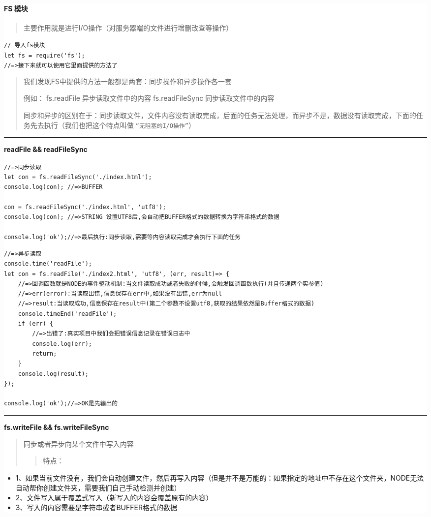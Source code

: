 
#### FS 模块

> 主要作用就是进行I/O操作（对服务器端的文件进行增删改查等操作）

```
// 导入fs模块
let fs = require('fs');
//=>接下来就可以使用它里面提供的方法了
```

> 我们发现FS中提供的方法一般都是两套：同步操作和异步操作各一套
>
> 例如：
> fs.readFile 异步读取文件中的内容
> fs.readFileSync 同步读取文件中的内容
>
> 同步和异步的区别在于：同步读取文件，文件内容没有读取完成，后面的任务无法处理，而异步不是，数据没有读取完成，下面的任务先去执行（我们也把这个特点叫做 `“无阻塞的I/O操作”`）

----

**readFile && readFileSync**

```
//=>同步读取
let con = fs.readFileSync('./index.html');
console.log(con); //=>BUFFER

con = fs.readFileSync('./index.html', 'utf8');
console.log(con); //=>STRING 设置UTF8后,会自动把BUFFER格式的数据转换为字符串格式的数据

console.log('ok');//=>最后执行:同步读取,需要等内容读取完成才会执行下面的任务
```

```
//=>异步读取
console.time('readFile');
let con = fs.readFile('./index2.html', 'utf8', (err, result)=> {
    //=>回调函数就是NODE的事件驱动机制:当文件读取成功或者失败的时候,会触发回调函数执行(并且传递两个实参值)
    //=>err(error):当读取出错,信息保存在err中,如果没有出错,err为null
    //=>result:当读取成功,信息保存在result中(第二个参数不设置utf8,获取的结果依然是Buffer格式的数据)
    console.timeEnd('readFile');
    if (err) {
        //=>出错了:真实项目中我们会把错误信息记录在错误日志中
        console.log(err);
        return;
    }
    console.log(result);
});

console.log('ok');//=>OK是先输出的
```

----

**fs.writeFile && fs.writeFileSync**
> 同步或者异步向某个文件中写入内容
>> 特点：
 - 1、如果当前文件没有，我们会自动创建文件，然后再写入内容（但是并不是万能的：如果指定的地址中不存在这个文件夹，NODE无法自动帮你创建文件夹，需要我们自己手动检测并创建）
 - 2、文件写入属于覆盖式写入（新写入的内容会覆盖原有的内容）
 - 3、写入的内容需要是字符串或者BUFFER格式的数据
